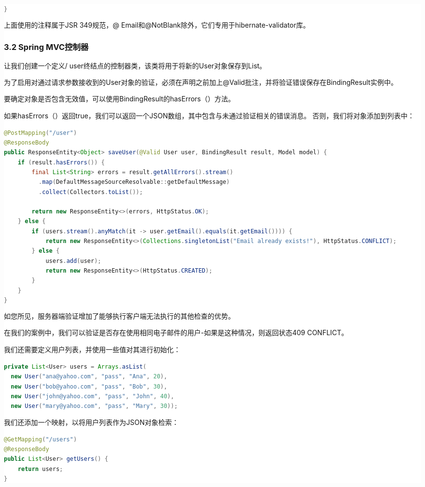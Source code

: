 ```java
}
```

上面使用的注释属于JSR 349规范，@ Email和@NotBlank除外，它们专用于hibernate-validator库。

### 3.2 Spring MVC控制器
让我们创建一个定义/ user终结点的控制器类，该类将用于将新的User对象保存到List。

为了启用对通过请求参数接收到的User对象的验证，必须在声明之前加上@Valid批注，并将验证错误保存在BindingResult实例中。

要确定对象是否包含无效值，可以使用BindingResult的hasErrors（）方法。

如果hasErrors（）返回true，我们可以返回一个JSON数组，其中包含与未通过验证相关的错误消息。 否则，我们将对象添加到列表中：

```java
@PostMapping("/user")
@ResponseBody
public ResponseEntity<Object> saveUser(@Valid User user, BindingResult result, Model model) {
    if (result.hasErrors()) {
        final List<String> errors = result.getAllErrors().stream()
          .map(DefaultMessageSourceResolvable::getDefaultMessage)
          .collect(Collectors.toList());

        return new ResponseEntity<>(errors, HttpStatus.OK);
    } else {
        if (users.stream().anyMatch(it -> user.getEmail().equals(it.getEmail()))) {
            return new ResponseEntity<>(Collections.singletonList("Email already exists!"), HttpStatus.CONFLICT);
        } else {
            users.add(user);
            return new ResponseEntity<>(HttpStatus.CREATED);
        }
    }
}
```

如您所见，服务器端验证增加了能够执行客户端无法执行的其他检查的优势。

在我们的案例中，我们可以验证是否存在使用相同电子邮件的用户-如果是这种情况，则返回状态409 CONFLICT。

我们还需要定义用户列表，并使用一些值对其进行初始化：

```java
private List<User> users = Arrays.asList(
  new User("ana@yahoo.com", "pass", "Ana", 20),
  new User("bob@yahoo.com", "pass", "Bob", 30),
  new User("john@yahoo.com", "pass", "John", 40),
  new User("mary@yahoo.com", "pass", "Mary", 30));
```

我们还添加一个映射，以将用户列表作为JSON对象检索：

```java
@GetMapping("/users")
@ResponseBody
public List<User> getUsers() {
    return users;
}
```
